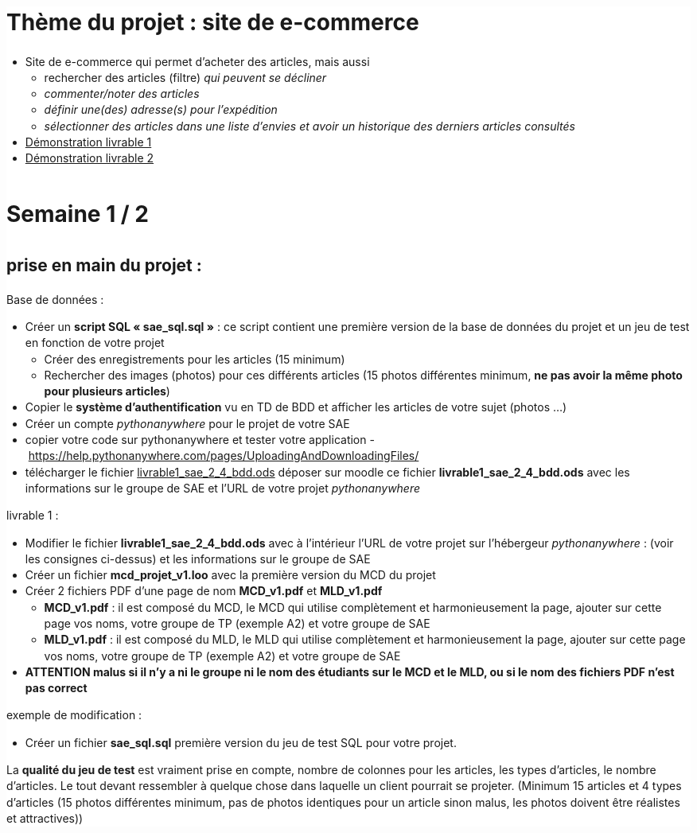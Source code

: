 # Thème du projet : site de e-commerce

- Site de e-commerce qui permet d’acheter des articles, mais aussi
    - rechercher des articles (filtre) *qui peuvent se décliner*
    - *commenter/noter des articles*
    - *définir une(des) adresse(s) pour l’expédition*
    - *sélectionner des articles dans une liste d’envies et avoir un historique des derniers articles consultés*
- [Démonstration livrable 1](http://amillet2.pythonanywhere.com/)
- [Démonstration livrable 2](http://amillet4.pythonanywhere.com/)

# Semaine 1 / 2

## prise en main du projet :

Base de données :

- Créer un **script SQL « sae_sql.sql »** : ce script contient une première version de la base de données du projet et un jeu de test en fonction de votre projet
    - Créer des enregistrements pour les articles (15 minimum)
    - Rechercher des images (photos) pour ces différents articles (15 photos différentes minimum, **ne pas avoir la même photo pour plusieurs articles**)
- Copier le **système d’authentification** vu en TD de BDD et afficher les articles de votre sujet (photos …)
- Créer un compte *pythonanywhere* pour le projet de votre SAE
- copier votre code sur pythonanywhere et tester votre application - https://help.pythonanywhere.com/pages/UploadingAndDownloadingFiles/
- télécharger le fichier [livrable1_sae_2_4_bdd.ods](https://cours-info.iut-bm.univ-fcomte.fr/upload/perso/77/S2_BDD/sae204/livrable1_sae_2_4_bdd.ods) déposer sur moodle ce fichier **livrable1_sae_2_4_bdd.ods** avec les informations sur le groupe de SAE et l’URL de votre projet *pythonanywhere*

livrable 1 :

- Modifier le fichier **livrable1_sae_2_4_bdd.ods** avec à l’intérieur l’URL de votre projet sur l’hébergeur *pythonanywhere* : (voir les consignes ci-dessus) et les informations sur le groupe de SAE
- Créer un fichier **mcd_projet_v1.loo** avec la première version du MCD du projet
- Créer 2 fichiers PDF d’une page de nom **MCD_v1.pdf** et **MLD_v1.pdf**
    - **MCD_v1.pdf** : il est composé du MCD, le MCD qui utilise complètement et harmonieusement la page, ajouter sur cette page vos noms, votre groupe de TP (exemple A2) et votre groupe de SAE
    - **MLD_v1.pdf** : il est composé du MLD, le MLD qui utilise complètement et harmonieusement la page, ajouter sur cette page vos noms, votre groupe de TP (exemple A2) et votre groupe de SAE
- **ATTENTION malus si il n’y a ni le groupe ni le nom des étudiants sur le MCD et le MLD, ou si le nom des fichiers PDF n’est pas correct**

exemple de modification :

- Créer un fichier **sae_sql.sql** première version du jeu de test SQL pour votre projet.

La **qualité du jeu de test** est vraiment prise en compte, nombre de colonnes pour les articles, les types d’articles, le nombre d’articles. Le tout devant ressembler à quelque chose dans laquelle un client pourrait se projeter. (Minimum 15 articles et 4 types d’articles (15 photos différentes minimum, pas de photos identiques pour un article sinon malus, les photos doivent être réalistes et attractives))
